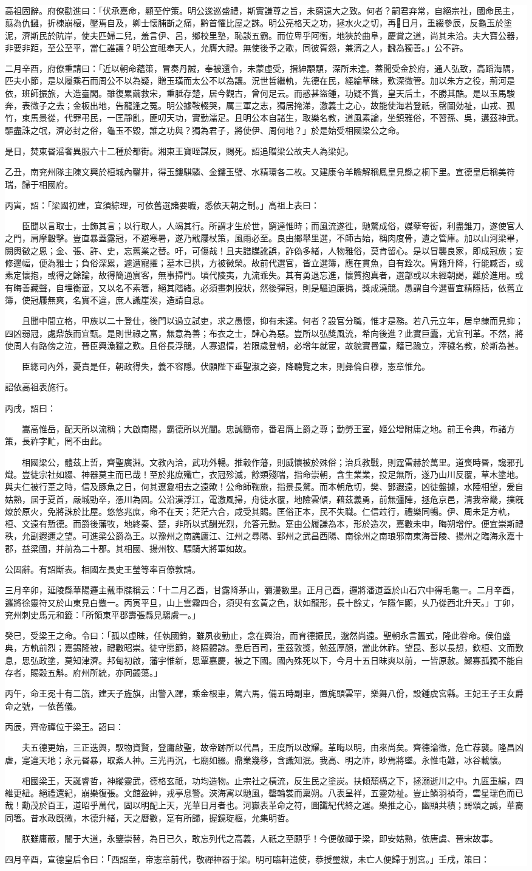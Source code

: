 高祖固辭。府僚勸進曰：「伏承嘉命，顯至佇策。明公逡巡盛禮，斯實謙尊之旨，未窮遠大之致。何者？嗣君弃常，自絕宗社，國命民主，翦為仇讎，折棟崩榱，壓焉自及，卿士懷脯斮之痛，黔首懼比屋之誅。明公亮格天之功，拯水火之切，再𧓋日月，重綴參辰，反龜玉於塗泥，濟斯民於阬岸，使夫匹婦二兒，羞言伊、呂，鄉校里塾，恥談五霸。而位卑乎阿衡，地狹於曲阜，慶賞之道，尚其未洽。夫大寶公器，非要非距，至公至平，當仁誰讓？明公宜祗奉天人，允膺大禮。無使後予之歌，同彼胥怨，兼濟之人，飜為獨善。」公不許。

二月辛酉，府僚重請曰：「近以朝命蘊策，冒奏丹誠，奉被還令，未蒙虛受，搢紳顒顒，深所未達。蓋聞受金於府，通人弘致，高蹈海隅，匹夫小節，是以履乘石而周公不以為疑，贈玉璜而太公不以為讓。況世哲繼軌，先德在民，經綸草昧，歎深微管。加以朱方之役，荊河是依，班師振旅，大造臺閣。雖復累繭救宋，重胝存楚，居今觀古，曾何足云。而惑甚盜鍾，功疑不賞，皇天后土，不勝其酷。是以玉馬駿奔，表微子之去；金板出地，告龍逢之冤。明公據鞍輟哭，厲三軍之志，獨居掩涕，激義士之心，故能使海若登祇，罄圖効祉，山戎、孤竹，束馬景從，代罪弔民，一匡靜亂，匪叨天功，實勤濡足。且明公本自諸生，取樂名教，道風素論，坐鎮雅俗，不習孫、吳，遘茲神武。驅盡誅之氓，濟必封之俗，龜玉不毀，誰之功與？獨為君子，將使伊、周何地？」於是始受相國梁公之命。

是日，焚東昬滛奢異服六十二種於都街。湘東王寶晊謀反，賜死。詔追贈梁公故夫人為梁妃。

乙丑，南兖州隊主陳文興於桓城內鑿井，得玉鏤騏驎、金鏤玉璧、水精環各二枚。又建康令羊瞻解稱鳳皇見縣之桐下里。宣德皇后稱美符瑞，歸于相國府。

丙寅，詔：「梁國初建，宜須綜理，可依舊選諸要職，悉依天朝之制。」高祖上表曰：

　　臣聞以言取士，士飾其言；以行取人，人竭其行。所謂才生於世，窮達惟時；而風流遂徃，馳騖成俗，媒孽夸衒，利盡錐刀，遂使官人之門，肩摩轂擊。豈直暴蓋露冠，不避寒暑，遂乃戢屨杖策，風雨必至。良由鄉舉里選，不師古始，稱肉度骨，遺之管庫。加以山河梁畢，闕輿徵之恩；金、張、許、史，忘舊業之替。吁，可傷哉！且夫譜牒訛誤，詐偽多緒，人物雅俗，莫肯留心。是以冒襲良家，即成冠族；妄修邊幅，便為雅士；負俗深累，遽遭寵擢；墓木已拱，方被徽榮。故前代選官，皆立選簿，應在貫魚，自有銓次。胄籍升降，行能臧否，或素定懷抱，或得之餘論，故得簡通賔客，無事掃門。頃代陵夷，九流乖失。其有勇退忘進，懷質抱真者，選部或以未經朝謁，難於進用。或有晦善藏聲，自埋衡蓽，又以名不素箸，絕其階緒。必須畫刺投狀，然後彈冠，則是驅迫廉撝，獎成澆競。愚謂自今選曹宜精隱括，依舊立簿，使冠屨無爽，名實不違，庶人識崖涘，造請自息。

　　且聞中間立格，甲族以二十登仕，後門以過立試吏，求之愚懷，抑有未達。何者？設官分職，惟才是務。若八元立年，居皁隸而見抑；四凶弱冠，處鼎族而宜甄。是則世祿之富，無意為善；布衣之士，肆心為惡。豈所以弘獎風流，希向後進？此實巨蠹，尤宜刊革。不然，將使周人有路傍之泣，晉臣興漁獵之歎。且俗長浮競，人寡退情，若限歲登朝，必增年就宦，故貌實昬童，籍已踰立，滓穢名教，於斯為甚。

　　臣緫司內外，憂責是任，朝政得失，義不容隱。伏願陛下垂聖淑之姿，降聽覽之末，則彝倫自穆，憲章惟允。

詔依高祖表施行。

丙戌，詔曰：

　　嵩高惟岳，配天所以流稱；大啟南陽，霸德所以光闡。忠誠簡帝，番君膺上爵之尊；勤勞王室，姬公增附庸之地。前王令典，布諸方策，長祚字甿，罔不由此。

　　相國梁公，體茲上哲，齊聖廣淵。文教內洽，武功外暢。推轂作藩，則威懷被於殊俗；治兵教戰，則霆雷赫於萬里。道喪時昬，讒邪孔熾。豈徒宗社如綴、神器莫主而已哉！至於兆庶殲亡，衣冠殄滅，餘類殘喘，指命崇朝，含生業業，投足無所，遂乃山川反覆，草木塗地。與夫仁被行葦之時，信及豚魚之日，何其遼敻相去之遠歟！公命師鞠旅，指景長騖。而本朝危切，樊、鄧遐遠，凶徒盤據，水陸相望，爰自姑熟，屆于夏首，嚴城勁卒，憑川為固。公沿漢浮江，電激風掃，舟徒水覆，地險雲傾，藉茲義勇，前無彊陣，拯危京邑，清我帝畿，撲旣燎於原火，免將誅於比屋。悠悠兆庶，命不在天；茫茫六合，咸受其賜。匡俗正本，民不失職。仁信竝行，禮樂同暢。伊、周未足方軌，桓、文遠有慙德。而爵後藩牧，地終秦、楚，非所以式酬光烈，允答元勳。寔由公履謙為本，形於造次，嘉數未申，晦朔增佇。便宜崇斯禮秩，允副遐邇之望。可進梁公爵為王。以豫州之南譙廬江、江州之尋陽、郢州之武昌西陽、南徐州之南琅邪南東海晉陵、揚州之臨海永嘉十郡，益梁國，并前為二十郡。其相國、揚州牧、驃騎大將軍如故。

公固辭。有詔斷表。相國左長史王瑩等率百僚敦請。

三月辛卯，延陵縣華陽邏主戴車牒稱云：「十二月乙酉，甘露降茅山，彌漫數里。正月己酉，邏將潘道蓋於山石穴中得毛龜一。二月辛酉，邏將徐靈符又於山東見白麞一。丙寅平旦，山上雲霧四合，須臾有玄黃之色，狀如龍形，長十餘丈，乍隱乍顯，乆乃從西北升天。」丁卯，兖州刺史馬元和籤：「所領東平郡壽張縣見騶虞一。」

癸巳，受梁王之命。令曰：「孤以虛昧，任執國鈞，雖夙夜勤止，念在興治，而育德振民，邈然尚遠。聖朝永言舊式，隆此眷命。侯伯盛典，方軌前烈；嘉錫隆被，禮數昭崇。徒守愿節，終隔體諒。羣后百司，重茲敦獎，勉茲厚顏，當此休祚。望昆、彭以長想，欽桓、文而歎息，思弘政塗，莫知津濟。邦甸初啟，藩宇惟新，思覃嘉慶，被之下國。國內殊死以下，今月十五日昧爽以前，一皆原赦。鰥寡孤獨不能自存者，賜穀五斛。府州所統，亦同蠲蕩。」

丙午，命王冕十有二旒，建天子旌旗，出警入蹕，乘金根車，駕六馬，備五時副車，置旄頭雲罕，樂舞八佾，設鍾虡宮縣。王妃王子王女爵命之號，一依舊儀。

丙辰，齊帝禪位于梁王。詔曰：

　　夫五德更始，三正迭興，馭物資賢，登庸啟聖，故帝跡所以代昌，王度所以改耀。革晦以明，由來尚矣。齊德淪微，危亡荐襲。隆昌凶虐，寔違天地；永元昬暴，取紊人神。三光再沉，七廟如綴。鼎業幾移，含識知泯。我高、明之祚，眇焉將墜。永惟屯難，冰谷載懷。

　　相國梁王，天誕睿哲，神縱靈武，德格玄祇，功均造物。止宗社之橫流，反生民之塗炭。扶傾頹構之下，拯溺逝川之中。九區重緝，四維更紐。絕禮還紀，崩樂復張。文館盈紳，戎亭息警。浹海㝢以馳風，罄輪裳而稟朔。八表呈祥，五靈効祉。豈止鱗羽禎奇，雲星瑞色而已哉！勳茂於百王，道昭乎萬代，固以明配上天，光華日月者也。河嶽表革命之符，圖讖紀代終之運。樂推之心，幽顯共積；謌頌之誠，華裔同箸。昔水政旣微，木德升緒，天之曆數，寔有所歸，握鏡琁樞，允集明哲。

　　朕雖庸蔽，闇于大道，永鑒崇替，為日已久，敢忘列代之高義，人祇之至願乎！今便敬禪于梁，即安姑熟，依唐虞、晉宋故事。

四月辛酉，宣德皇后令曰：「西詔至，帝憲章前代，敬禪神器于梁。明可臨軒遣使，恭授璽紱，未亡人便歸于別宮。」壬戌，策曰：
